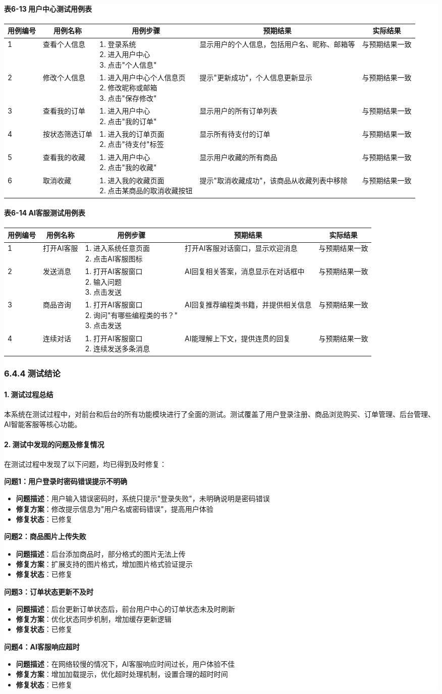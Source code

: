 #### 表6-13 用户中心测试用例表

| 用例编号 | 用例名称 | 用例步骤 | 预期结果 | 实际结果 |
|----------|----------|----------|----------|----------|
| 1 | 查看个人信息 | 1. 登录系统<br>2. 进入用户中心<br>3. 点击"个人信息" | 显示用户的个人信息，包括用户名、昵称、邮箱等 | 与预期结果一致 |
| 2 | 修改个人信息 | 1. 进入用户中心个人信息页<br>2. 修改昵称或邮箱<br>3. 点击"保存修改" | 提示"更新成功"，个人信息更新显示 | 与预期结果一致 |
| 3 | 查看我的订单 | 1. 进入用户中心<br>2. 点击"我的订单" | 显示用户的所有订单列表 | 与预期结果一致 |
| 4 | 按状态筛选订单 | 1. 进入我的订单页面<br>2. 点击"待支付"标签 | 显示所有待支付的订单 | 与预期结果一致 |
| 5 | 查看我的收藏 | 1. 进入用户中心<br>2. 点击"我的收藏" | 显示用户收藏的所有商品 | 与预期结果一致 |
| 6 | 取消收藏 | 1. 进入我的收藏页面<br>2. 点击某商品的取消收藏按钮 | 提示"取消收藏成功"，该商品从收藏列表中移除 | 与预期结果一致 |

#### 表6-14 AI客服测试用例表

| 用例编号 | 用例名称 | 用例步骤 | 预期结果 | 实际结果 |
|----------|----------|----------|----------|----------|
| 1 | 打开AI客服 | 1. 进入系统任意页面<br>2. 点击AI客服图标 | 打开AI客服对话窗口，显示欢迎消息 | 与预期结果一致 |
| 2 | 发送消息 | 1. 打开AI客服窗口<br>2. 输入问题<br>3. 点击发送 | AI回复相关答案，消息显示在对话框中 | 与预期结果一致 |
| 3 | 商品咨询 | 1. 打开AI客服窗口<br>2. 询问"有哪些编程类的书？"<br>3. 点击发送 | AI回复推荐编程类书籍，并提供相关信息 | 与预期结果一致 |
| 4 | 连续对话 | 1. 打开AI客服窗口<br>2. 连续发送多条消息 | AI能理解上下文，提供连贯的回复 | 与预期结果一致 |

### 6.4.4 测试结论

#### 1. 测试过程总结

本系统在测试过程中，对前台和后台的所有功能模块进行了全面的测试。测试覆盖了用户登录注册、商品浏览购买、订单管理、后台管理、AI智能客服等核心功能。

#### 2. 测试中发现的问题及修复情况

在测试过程中发现了以下问题，均已得到及时修复：

**问题1：用户登录时密码错误提示不明确**
- **问题描述**：用户输入错误密码时，系统只提示"登录失败"，未明确说明是密码错误
- **修复方案**：修改提示信息为"用户名或密码错误"，提高用户体验
- **修复状态**：已修复

**问题2：商品图片上传失败**
- **问题描述**：后台添加商品时，部分格式的图片无法上传
- **修复方案**：扩展支持的图片格式，增加图片格式验证提示
- **修复状态**：已修复

**问题3：订单状态更新不及时**
- **问题描述**：后台更新订单状态后，前台用户中心的订单状态未及时刷新
- **修复方案**：优化状态同步机制，增加缓存更新逻辑
- **修复状态**：已修复

**问题4：AI客服响应超时**
- **问题描述**：在网络较慢的情况下，AI客服响应时间过长，用户体验不佳
- **修复方案**：增加加载提示，优化超时处理机制，设置合理的超时时间
- **修复状态**：已修复
